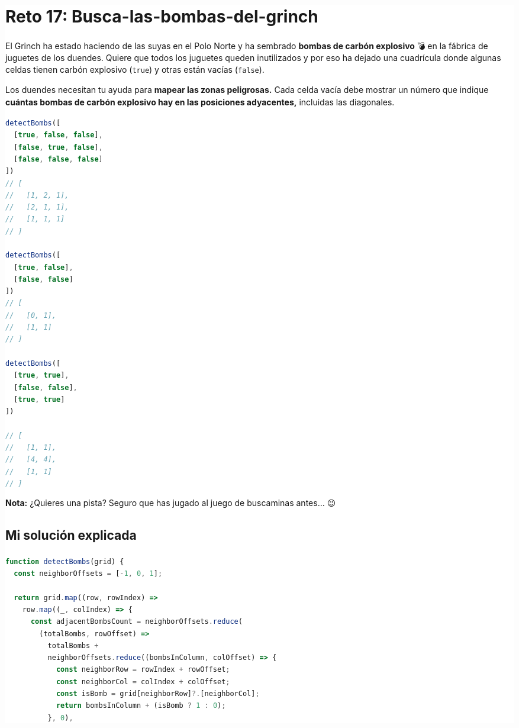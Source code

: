 # Reto 17: Busca-las-bombas-del-grinch

El Grinch ha estado haciendo de las suyas en el Polo Norte y ha sembrado **bombas de carbón explosivo** 💣 en la fábrica de juguetes de los duendes. Quiere que todos los juguetes queden inutilizados y por eso ha dejado una cuadrícula donde algunas celdas tienen carbón explosivo (`true`) y otras están vacías (`false`).

Los duendes necesitan tu ayuda para **mapear las zonas peligrosas.** Cada celda vacía debe mostrar un número que indique **cuántas bombas de carbón explosivo hay en las posiciones adyacentes,** incluidas las diagonales.

```js
detectBombs([
  [true, false, false],
  [false, true, false],
  [false, false, false]
])
// [
//   [1, 2, 1],
//   [2, 1, 1],
//   [1, 1, 1]
// ]

detectBombs([
  [true, false],
  [false, false]
])
// [
//   [0, 1],
//   [1, 1]
// ]

detectBombs([
  [true, true],
  [false, false],
  [true, true]
])

// [
//   [1, 1],
//   [4, 4],
//   [1, 1]
// ]
```

**Nota:** ¿Quieres una pista? Seguro que has jugado al juego de buscaminas antes… 😉

## Mi solución explicada

```js
function detectBombs(grid) {
  const neighborOffsets = [-1, 0, 1];

  return grid.map((row, rowIndex) =>
    row.map((_, colIndex) => {
      const adjacentBombsCount = neighborOffsets.reduce(
        (totalBombs, rowOffset) =>
          totalBombs +
          neighborOffsets.reduce((bombsInColumn, colOffset) => {
            const neighborRow = rowIndex + rowOffset;
            const neighborCol = colIndex + colOffset;
            const isBomb = grid[neighborRow]?.[neighborCol];
            return bombsInColumn + (isBomb ? 1 : 0);
          }, 0),
```